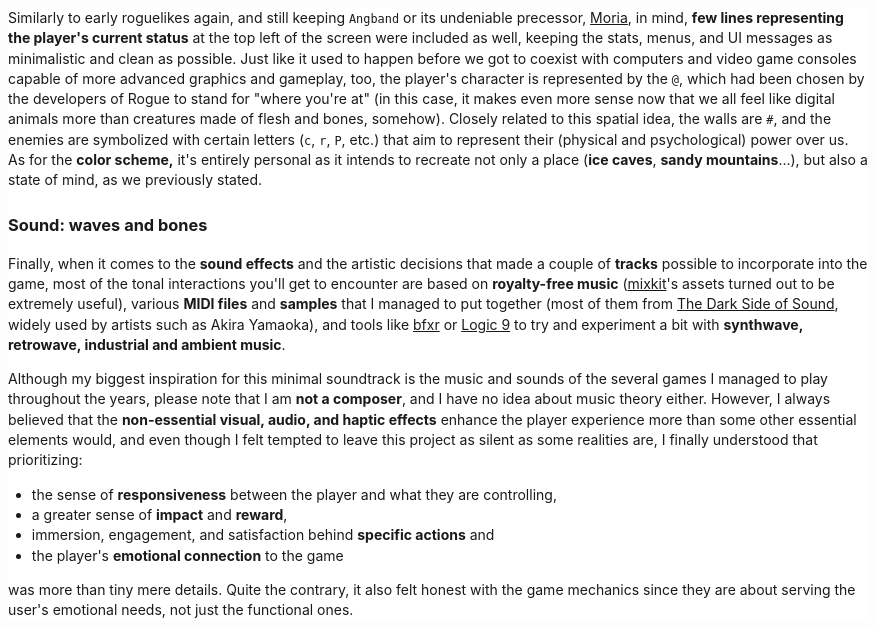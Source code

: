 Similarly to early roguelikes again, and still keeping `Angband` or its undeniable precessor, [Moria](https://en.wikipedia.org/wiki/Moria_(1983_video_game)), in mind, **few lines representing the player's current status** at the top left of the screen were included as well, keeping the stats, menus, and UI messages as minimalistic and clean as possible. Just like it used to happen before we got to coexist with computers and video game consoles capable of more advanced graphics and gameplay, too, the player's character is represented by the `@`, which had been chosen by the developers of Rogue to stand for "where you're at" (in this case, it makes even more sense now that we all feel like digital animals more than creatures made of flesh and bones, somehow). Closely related to this spatial idea, the walls are `#`, and the enemies are symbolized with certain letters (`c`, `r`, `P`, etc.) that aim to represent their (physical and psychological) power over us. As for the **color scheme,** it's entirely personal as it intends to recreate not only a place (**ice caves**, **sandy mountains**...), but also a state of mind, as we previously stated.

### Sound: waves and bones

Finally, when it comes to the **sound effects** and the artistic decisions that made a couple of **tracks** possible to incorporate into the game, most of the tonal interactions you'll get to encounter are based on **royalty-free music** ([mixkit](https://mixkit.co/free-sound-effects)'s assets turned out to be extremely useful), various **MIDI files** and **samples** that I managed to put together (most of them from [The Dark Side of Sound](https://www.avosound.com/en-us/sound-libraries/sound-ideas/dark-side-of-sound-sound-effects-library), widely used by artists such as Akira Yamaoka), and tools like [bfxr](https://www.bfxr.net) or [Logic 9](https://www.apple.com/lae/logicstudio/logicpro) to try and experiment a bit with **synthwave, retrowave, industrial and ambient music**.

Although my biggest inspiration for this minimal soundtrack is the music and sounds of the several games I managed to play throughout the years, please note that I am **not a composer**, and I have no idea about music theory either. However, I always believed that the **non-essential visual, audio, and haptic effects** enhance the player experience more than some other essential elements would, and even though I felt tempted to leave this project as silent as some realities are, I finally understood that prioritizing:

- the sense of **responsiveness** between the player and what they are controlling,
- a greater sense of **impact** and **reward**,
- immersion, engagement, and satisfaction behind **specific actions** and
- the player's **emotional connection** to the game

was more than tiny mere details. Quite the contrary, it also felt honest with the game mechanics since they are about serving the user's emotional needs, not just the functional ones.

<p align="center">